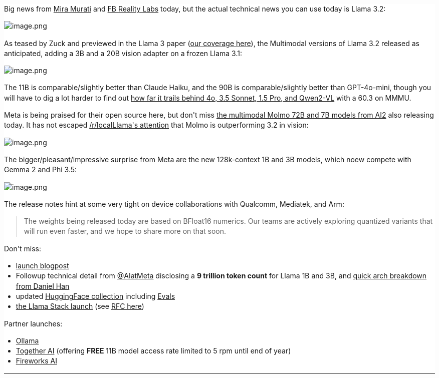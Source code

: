 Big news from [Mira Murati](https://x.com/miramurati/status/1839025700009030027?s=46&t=6FDPaNxZcbSsELal6Sv7Ug) and [FB Reality Labs](https://news.ycombinator.com/item?id=41650047) today, but the actual technical news you can use today is Llama 3.2:

![image.png](https://assets.buttondown.email/images/057082e6-48ab-452c-9b88-c98e14477edb.png?w=960&fit=max)

As teased by Zuck and previewed in the Llama 3 paper ([our coverage here](https://buttondown.com/ainews/archive/ainews-llama-31-the-synthetic-data-model/)), the Multimodal versions of Llama 3.2 released as anticipated, adding a 3B and a 20B vision adapter on a frozen Llama 3.1:

![image.png](https://assets.buttondown.email/images/7eb80330-6b79-4854-864c-b9fe52dec70c.png?w=960&fit=max)

The 11B is comparable/slightly better than Claude Haiku, and the 90B is comparable/slightly better than GPT-4o-mini, though you will have to dig a lot harder to find out [how far it trails behind 4o, 3.5 Sonnet, 1.5 Pro, and Qwen2-VL](https://mmmu-benchmark.github.io/#leaderboard) with a 60.3 on MMMU.

Meta is being praised for their open source here, but don't miss [the multimodal Molmo 72B and 7B models from AI2](https://x.com/allen_ai/status/1838956313902219595) also releasing today. It has not escaped [/r/localLlama's attention](https://www.reddit.com/r/LocalLLaMA/comments/1fpb4m3/molmo_models_outperform_llama_32_in_most_vision/) that Molmo is outperforming 3.2 in vision:

![image.png](https://assets.buttondown.email/images/4564aac0-56b5-470f-817b-04aadf92003a.png?w=960&fit=max)


The bigger/pleasant/impressive surprise from Meta are the new 128k-context 1B and 3B models, which noew compete with Gemma 2 and Phi 3.5:

![image.png](https://assets.buttondown.email/images/c01faa12-3547-4f58-93ab-70b28c745f3e.png?w=960&fit=max)

The release notes hint at some very tight on device collaborations with Qualcomm, Mediatek, and Arm:

> The weights being released today are based on BFloat16 numerics. Our teams are actively exploring quantized variants that will run even faster, and we hope to share more on that soon.


Don't miss:

- [launch blogpost](https://ai.meta.com/blog/llama-3-2-connect-2024-vision-edge-mobile-devices/)
- Followup technical detail from [@AIatMeta](https://x.com/AIatMeta/status/1839018076446294060) disclosing a **9 trillion token count** for Llama 1B and 3B, and [quick arch breakdown from Daniel Han](https://x.com/danielhanchen/status/1839009095883567520?s=46)
- updated [HuggingFace collection](https://huggingface.co/meta-llama) including [Evals](https://huggingface.co/collections/meta-llama/llama-32-evals-66f44b3d2df1c7b136d821f0)
- [the Llama Stack launch](https://github.com/meta-llama/llama-stack) (see [RFC here](https://github.com/meta-llama/llama-stack/issues/6))

Partner launches:

- [Ollama](https://ollama.com/blog/llama3.2)
- [Together AI](https://x.com/togethercompute/status/1839013617817309563) (offering **FREE** 11B model access rate limited to 5 rpm until end of year)
- [Fireworks AI](https://www.linkedin.com/posts/fireworks-ai_genai-llama32-atatmeta-activity-7244771399779721219-A0du?utm_source=share&utm_medium=member_ios)

---
